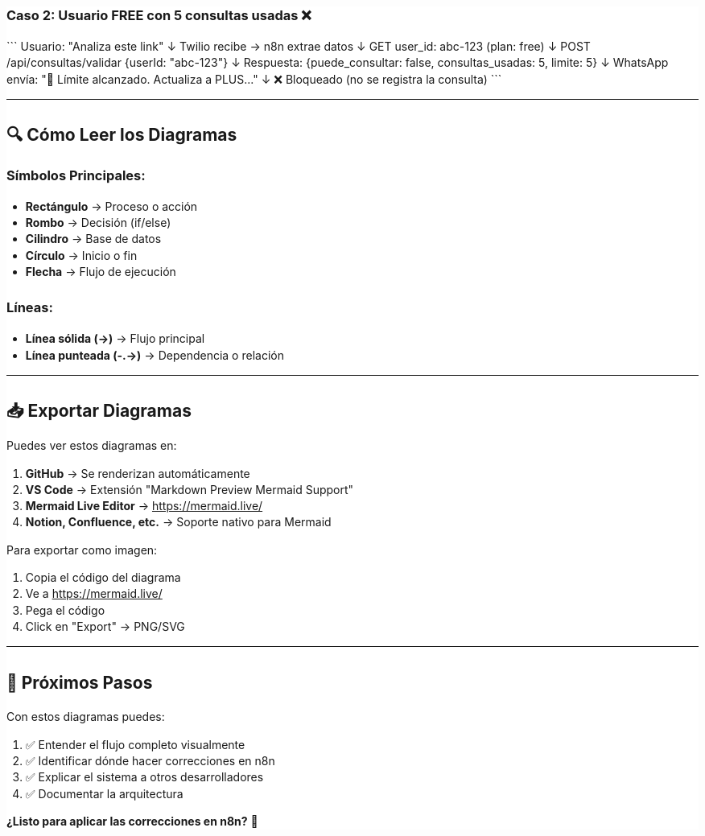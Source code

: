 ### Caso 2: Usuario FREE con 5 consultas usadas ❌

\`\`\`
Usuario: "Analiza este link"
   ↓
Twilio recibe → n8n extrae datos
   ↓
GET user_id: abc-123 (plan: free)
   ↓
POST /api/consultas/validar {userId: "abc-123"}
   ↓
Respuesta: {puede_consultar: false, consultas_usadas: 5, limite: 5}
   ↓
WhatsApp envía: "🚫 Límite alcanzado. Actualiza a PLUS..."
   ↓
❌ Bloqueado (no se registra la consulta)
\`\`\`

---

## 🔍 Cómo Leer los Diagramas

### Símbolos Principales:

- **Rectángulo** → Proceso o acción
- **Rombo** → Decisión (if/else)
- **Cilindro** → Base de datos
- **Círculo** → Inicio o fin
- **Flecha** → Flujo de ejecución

### Líneas:

- **Línea sólida (→)** → Flujo principal
- **Línea punteada (-.->)** → Dependencia o relación

---

## 📥 Exportar Diagramas

Puedes ver estos diagramas en:

1. **GitHub** → Se renderizan automáticamente
2. **VS Code** → Extensión "Markdown Preview Mermaid Support"
3. **Mermaid Live Editor** → https://mermaid.live/
4. **Notion, Confluence, etc.** → Soporte nativo para Mermaid

Para exportar como imagen:
1. Copia el código del diagrama
2. Ve a https://mermaid.live/
3. Pega el código
4. Click en "Export" → PNG/SVG

---

## 🎯 Próximos Pasos

Con estos diagramas puedes:

1. ✅ Entender el flujo completo visualmente
2. ✅ Identificar dónde hacer correcciones en n8n
3. ✅ Explicar el sistema a otros desarrolladores
4. ✅ Documentar la arquitectura

**¿Listo para aplicar las correcciones en n8n?** 🚀
